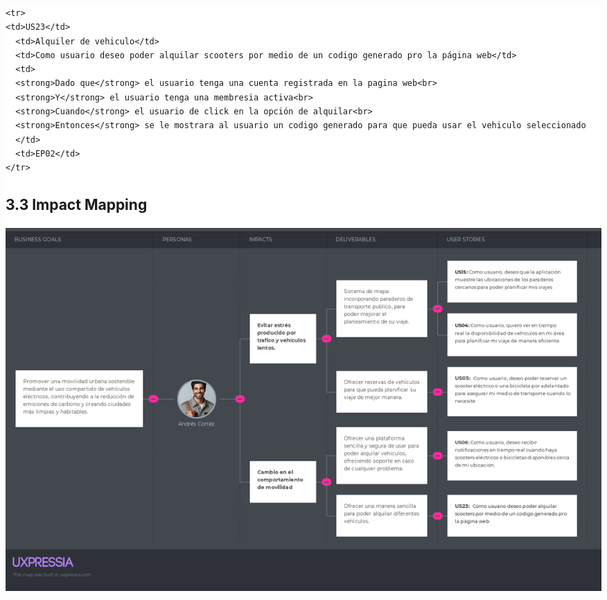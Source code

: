     <tr>
    <td>US23</td>
      <td>Alquiler de vehiculo</td>
      <td>Como usuario deseo poder alquilar scooters por medio de un codigo generado pro la página web</td>
      <td>
      <strong>Dado que</strong> el usuario tenga una cuenta registrada en la pagina web<br>
      <strong>Y</strong> el usuario tenga una membresia activa<br> 
      <strong>Cuando</strong> el usuario de click en la opción de alquilar<br>
      <strong>Entonces</strong> se le mostrara al usuario un codigo generado para que pueda usar el vehiculo seleccionado
      </td>
      <td>EP02</td>
    </tr>
  </tbody>
</table>

## 3.3 Impact Mapping

![](https://github.com/EcoGo-UPC/ecomove-document-report/blob/main/images/artifacts/impact-map-1.png?raw=true)
